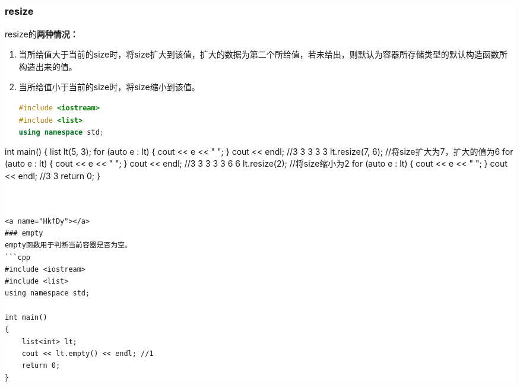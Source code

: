 <a name="YhoUV"></a>

### resize

resize的**两种情况：**

1. 当所给值大于当前的size时，将size扩大到该值，扩大的数据为第二个所给值，若未给出，则默认为容器所存储类型的默认构造函数所构造出来的值。
2. 当所给值小于当前的size时，将size缩小到该值。
   
   ```cpp
   #include <iostream>
   #include <list>
   using namespace std;
   
   ```

int main()
{
    list<int> lt(5, 3);
    for (auto e : lt)
    {
        cout << e << " ";
    }
    cout << endl; //3 3 3 3 3
    lt.resize(7, 6); //将size扩大为7，扩大的值为6
    for (auto e : lt)
    {
        cout << e << " ";
    }
    cout << endl; //3 3 3 3 3 6 6
    lt.resize(2); //将size缩小为2
    for (auto e : lt)
    {
        cout << e << " ";
    }
    cout << endl; //3 3
    return 0;
}

```


<a name="HkfDy"></a>
### empty
empty函数用于判断当前容器是否为空。
```cpp
#include <iostream>
#include <list>
using namespace std;

int main()
{
    list<int> lt;
    cout << lt.empty() << endl; //1
    return 0;
}

```
